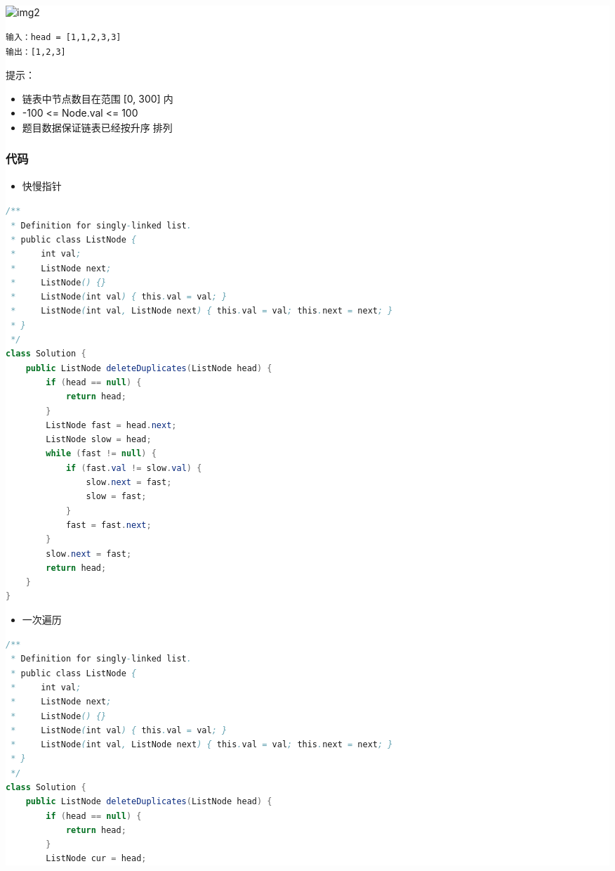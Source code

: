 ![img2](https://assets.leetcode.com/uploads/2021/01/04/list2.jpg)

```
输入：head = [1,1,2,3,3]
输出：[1,2,3]
```

提示：

- 链表中节点数目在范围 [0, 300] 内
- -100 <= Node.val <= 100
- 题目数据保证链表已经按升序 排列

### 代码

- 快慢指针

```java
/**
 * Definition for singly-linked list.
 * public class ListNode {
 *     int val;
 *     ListNode next;
 *     ListNode() {}
 *     ListNode(int val) { this.val = val; }
 *     ListNode(int val, ListNode next) { this.val = val; this.next = next; }
 * }
 */
class Solution {
    public ListNode deleteDuplicates(ListNode head) {
        if (head == null) {
            return head;
        }
        ListNode fast = head.next;
        ListNode slow = head;
        while (fast != null) {
            if (fast.val != slow.val) {
                slow.next = fast;
                slow = fast;
            }
            fast = fast.next;
        }
        slow.next = fast;
        return head;
    }
}
```

- 一次遍历

```java
/**
 * Definition for singly-linked list.
 * public class ListNode {
 *     int val;
 *     ListNode next;
 *     ListNode() {}
 *     ListNode(int val) { this.val = val; }
 *     ListNode(int val, ListNode next) { this.val = val; this.next = next; }
 * }
 */
class Solution {
    public ListNode deleteDuplicates(ListNode head) {
        if (head == null) {
            return head;
        }
        ListNode cur = head;
```